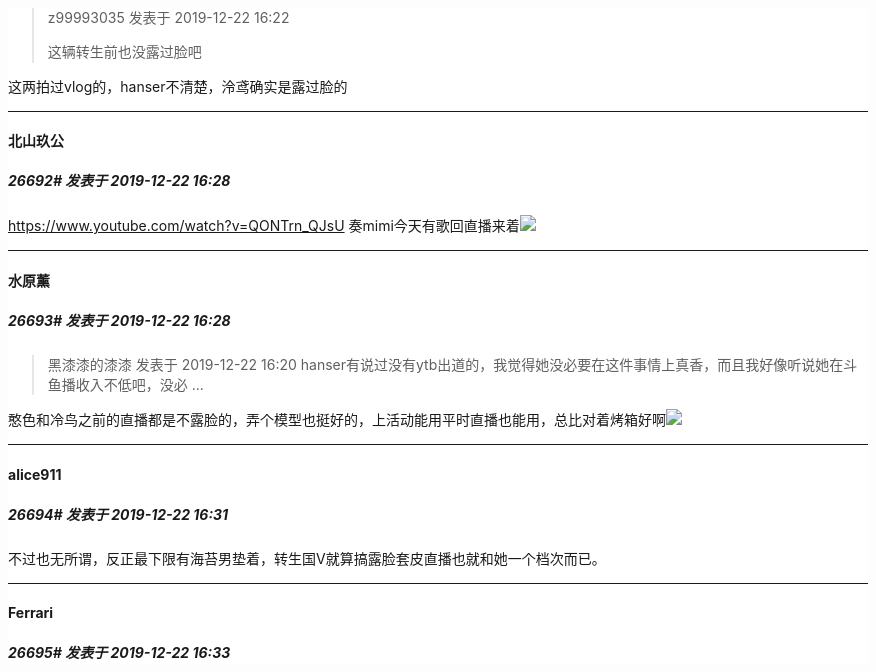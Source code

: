 

<blockquote>z99993035 发表于 2019-12-22 16:22

这辆转生前也没露过脸吧</blockquote>
这两拍过vlog的，hanser不清楚，泠鸢确实是露过脸的







-----

####  北山玖公  
##### 26692#       发表于 2019-12-22 16:28



https://www.youtube.com/watch?v=QONTrn_QJsU 奏mimi今天有歌回直播来着<img src="https://static.saraba1st.com/image/smiley/face2017/001.png" referrerpolicy="no-referrer">







-----

####  水原薰  
##### 26693#       发表于 2019-12-22 16:28



<blockquote>黑漆漆的漆漆 发表于 2019-12-22 16:20
hanser有说过没有ytb出道的，我觉得她没必要在这件事情上真香，而且我好像听说她在斗鱼播收入不低吧，没必 ...</blockquote>
憨色和冷鸟之前的直播都是不露脸的，弄个模型也挺好的，上活动能用平时直播也能用，总比对着烤箱好啊<img src="https://static.saraba1st.com/image/smiley/face2017/068.png" referrerpolicy="no-referrer">







-----

####  alice911  
##### 26694#       发表于 2019-12-22 16:31




不过也无所谓，反正最下限有海苔男垫着，转生国V就算搞露脸套皮直播也就和她一个档次而已。







-----

####  Ferrari  
##### 26695#       发表于 2019-12-22 16:33

